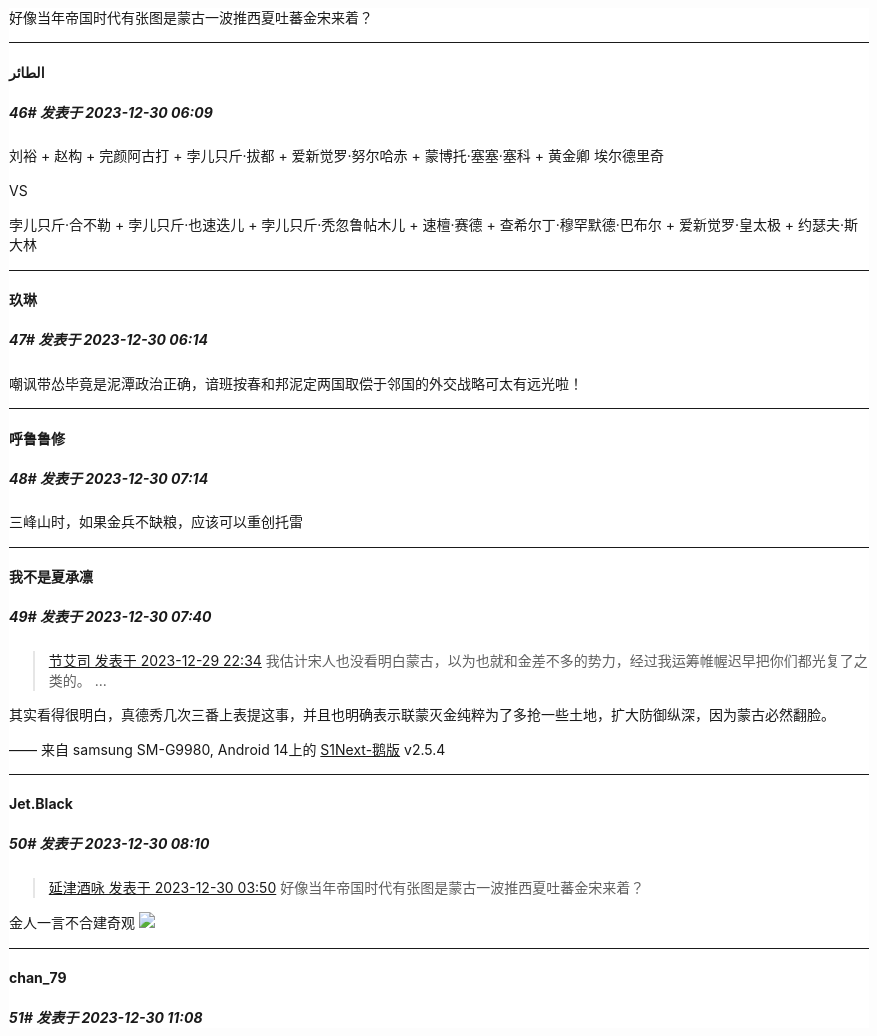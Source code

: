 好像当年帝国时代有张图是蒙古一波推西夏吐蕃金宋来着？

*****

####  الطائر  
##### 46#       发表于 2023-12-30 06:09

刘裕 + 赵构 + 完颜阿古打 + 孛儿只斤·拔都 + 爱新觉罗·努尔哈赤 + 蒙博托·塞塞·塞科 + 黄金卿 埃尔德里奇

VS 

孛儿只斤·合不勒 + 孛儿只斤·也速迭儿 + 孛儿只斤·秃忽鲁帖木儿 + 速檀·赛德 + 查希尔丁·穆罕默德·巴布尔 + 爱新觉罗·皇太极 + 约瑟夫·斯大林

*****

####  玖琳  
##### 47#       发表于 2023-12-30 06:14

嘲讽带怂毕竟是泥潭政治正确，谙班按春和邦泥定两国取偿于邻国的外交战略可太有远光啦！

*****

####  呼鲁鲁修  
##### 48#       发表于 2023-12-30 07:14

三峰山时，如果金兵不缺粮，应该可以重创托雷

*****

####  我不是夏承凛  
##### 49#       发表于 2023-12-30 07:40

<blockquote><a href="httphttps://bbs.saraba1st.com/2b/forum.php?mod=redirect&amp;goto=findpost&amp;pid=63480996&amp;ptid=2165926" target="_blank">节艾司 发表于 2023-12-29 22:34</a>
我估计宋人也没看明白蒙古，以为也就和金差不多的势力，经过我运筹帷幄迟早把你们都光复了之类的。 ...</blockquote>
其实看得很明白，真德秀几次三番上表提这事，并且也明确表示联蒙灭金纯粹为了多抢一些土地，扩大防御纵深，因为蒙古必然翻脸。

—— 来自 samsung SM-G9980, Android 14上的 [S1Next-鹅版](https://github.com/ykrank/S1-Next/releases) v2.5.4

*****

####  Jet.Black  
##### 50#       发表于 2023-12-30 08:10

<blockquote><a href="httphttps://bbs.saraba1st.com/2b/forum.php?mod=redirect&amp;goto=findpost&amp;pid=63482168&amp;ptid=2165926" target="_blank">延津酒咏 发表于 2023-12-30 03:50</a>
好像当年帝国时代有张图是蒙古一波推西夏吐蕃金宋来着？</blockquote>
金人一言不合建奇观

<img src="https://static.saraba1st.com/image/smiley/face2017/066.png" referrerpolicy="no-referrer">

*****

####  chan_79  
##### 51#       发表于 2023-12-30 11:08

